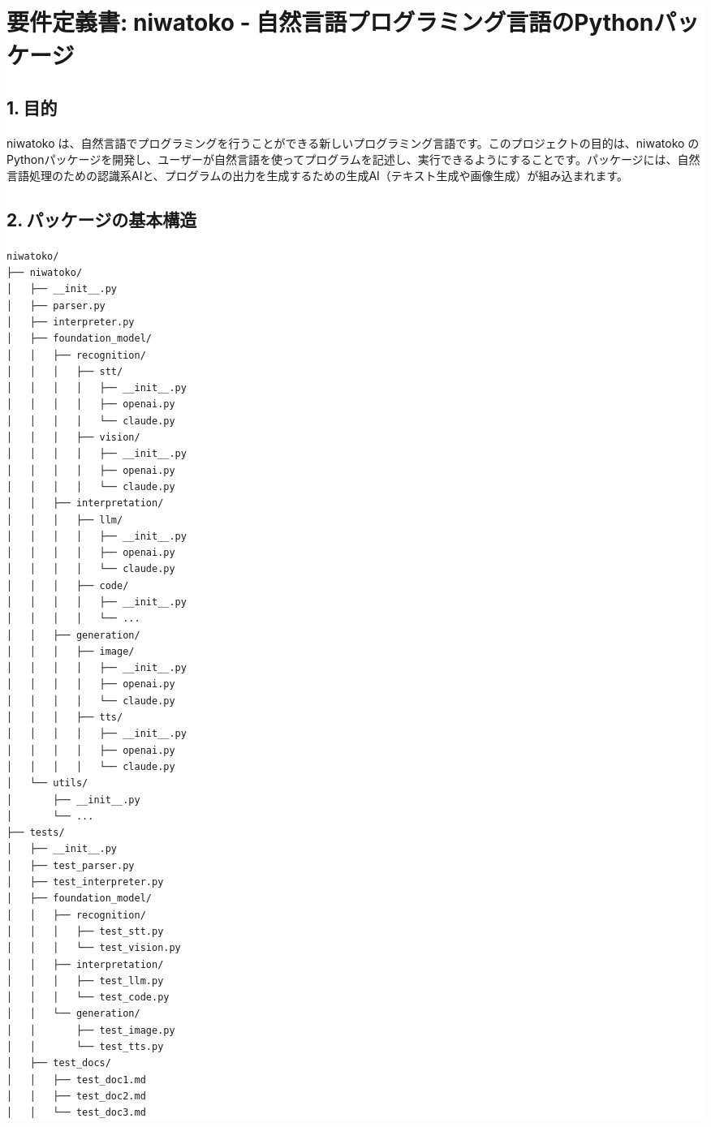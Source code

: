 # 要件定義書: niwatoko - 自然言語プログラミング言語のPythonパッケージ

## 1. 目的
niwatoko は、自然言語でプログラミングを行うことができる新しいプログラミング言語です。このプロジェクトの目的は、niwatoko のPythonパッケージを開発し、ユーザーが自然言語を使ってプログラムを記述し、実行できるようにすることです。パッケージには、自然言語処理のための認識系AIと、プログラムの出力を生成するための生成AI（テキスト生成や画像生成）が組み込まれます。

## 2. パッケージの基本構造
```
niwatoko/
├── niwatoko/
│   ├── __init__.py
│   ├── parser.py
│   ├── interpreter.py
│   ├── foundation_model/
│   │   ├── recognition/
│   │   │   ├── stt/
│   │   │   │   ├── __init__.py
│   │   │   │   ├── openai.py
│   │   │   │   └── claude.py
│   │   │   ├── vision/
│   │   │   │   ├── __init__.py
│   │   │   │   ├── openai.py
│   │   │   │   └── claude.py
│   │   ├── interpretation/
│   │   │   ├── llm/
│   │   │   │   ├── __init__.py
│   │   │   │   ├── openai.py
│   │   │   │   └── claude.py
│   │   │   ├── code/
│   │   │   │   ├── __init__.py
│   │   │   │   └── ...
│   │   ├── generation/
│   │   │   ├── image/
│   │   │   │   ├── __init__.py
│   │   │   │   ├── openai.py
│   │   │   │   └── claude.py
│   │   │   ├── tts/
│   │   │   │   ├── __init__.py
│   │   │   │   ├── openai.py
│   │   │   │   └── claude.py
│   └── utils/
│       ├── __init__.py
│       └── ...
├── tests/
│   ├── __init__.py
│   ├── test_parser.py
│   ├── test_interpreter.py
│   ├── foundation_model/
│   │   ├── recognition/
│   │   │   ├── test_stt.py
│   │   │   └── test_vision.py
│   │   ├── interpretation/
│   │   │   ├── test_llm.py
│   │   │   └── test_code.py
│   │   └── generation/
│   │       ├── test_image.py
│   │       └── test_tts.py
│   ├── test_docs/
│   │   ├── test_doc1.md
│   │   ├── test_doc2.md
│   │   └── test_doc3.md
```